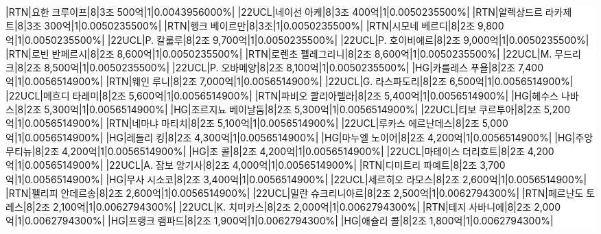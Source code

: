 |RTN|요한 크루이프|8|3조 500억|1|0.0043956000%|
|22UCL|네이선 아케|8|3조 400억|1|0.0050235500%|
|RTN|알렉상드르 라카제트|8|3조 300억|1|0.0050235500%|
|RTN|헹크 베이르만|8|3조|1|0.0050235500%|
|RTN|시모네 베르디|8|2조 9,800억|1|0.0050235500%|
|22UCL|P. 칼룰루|8|2조 9,700억|1|0.0050235500%|
|22UCL|P. 호이비에르|8|2조 9,000억|1|0.0050235500%|
|RTN|로빈 반페르시|8|2조 8,600억|1|0.0050235500%|
|RTN|로렌초 펠레그리니|8|2조 8,600억|1|0.0050235500%|
|22UCL|M. 무드리크|8|2조 8,500억|1|0.0050235500%|
|22UCL|P. 오바메양|8|2조 8,100억|1|0.0050235500%|
|HG|카를레스 푸욜|8|2조 7,400억|1|0.0056514900%|
|RTN|웨인 루니|8|2조 7,000억|1|0.0056514900%|
|22UCL|G. 라스파도리|8|2조 6,500억|1|0.0056514900%|
|22UCL|메흐디 타레미|8|2조 5,600억|1|0.0056514900%|
|RTN|파비오 콸리아렐라|8|2조 5,400억|1|0.0056514900%|
|HG|헤수스 나바스|8|2조 5,300억|1|0.0056514900%|
|HG|조르지뇨 베이날둠|8|2조 5,300억|1|0.0056514900%|
|22UCL|티보 쿠르투아|8|2조 5,200억|1|0.0056514900%|
|RTN|네마냐 마티치|8|2조 5,100억|1|0.0056514900%|
|22UCL|루카스 에르난데스|8|2조 5,000억|1|0.0056514900%|
|HG|레들리 킹|8|2조 4,300억|1|0.0056514900%|
|HG|마누엘 노이어|8|2조 4,200억|1|0.0056514900%|
|HG|주앙 무티뉴|8|2조 4,200억|1|0.0056514900%|
|HG|조 콜|8|2조 4,200억|1|0.0056514900%|
|22UCL|마테이스 더리흐트|8|2조 4,200억|1|0.0056514900%|
|22UCL|A. 잠보 앙기사|8|2조 4,000억|1|0.0056514900%|
|RTN|디미트리 파예트|8|2조 3,700억|1|0.0056514900%|
|HG|무사 시소코|8|2조 3,400억|1|0.0056514900%|
|22UCL|세르히오 라모스|8|2조 2,600억|1|0.0056514900%|
|RTN|펠리피 안데르송|8|2조 2,600억|1|0.0056514900%|
|22UCL|밀란 슈크리니아르|8|2조 2,500억|1|0.0062794300%|
|RTN|페르난도 토레스|8|2조 2,100억|1|0.0062794300%|
|22UCL|K. 치미카스|8|2조 2,000억|1|0.0062794300%|
|RTN|테지 사바니에|8|2조 2,000억|1|0.0062794300%|
|HG|프랭크 램파드|8|2조 1,900억|1|0.0062794300%|
|HG|애슐리 콜|8|2조 1,800억|1|0.0062794300%|